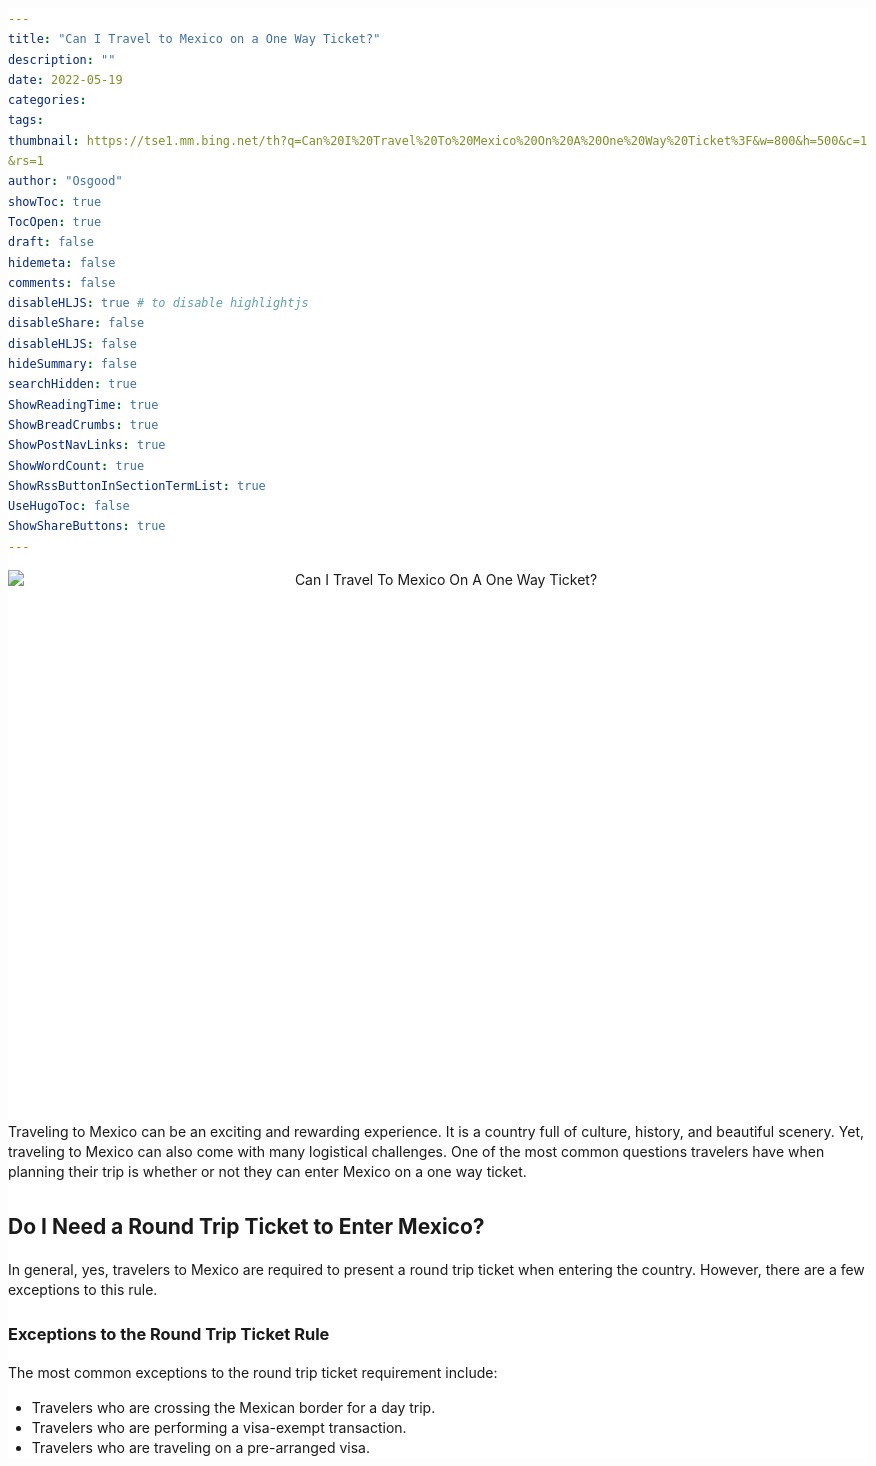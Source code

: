 ```yaml
---
title: "Can I Travel to Mexico on a One Way Ticket?"
description: ""
date: 2022-05-19
categories: 
tags: 
thumbnail: https://tse1.mm.bing.net/th?q=Can%20I%20Travel%20To%20Mexico%20On%20A%20One%20Way%20Ticket%3F&w=800&h=500&c=1&rs=1
author: "Osgood"
showToc: true
TocOpen: true
draft: false
hidemeta: false
comments: false
disableHLJS: true # to disable highlightjs
disableShare: false
disableHLJS: false
hideSummary: false
searchHidden: true
ShowReadingTime: true
ShowBreadCrumbs: true
ShowPostNavLinks: true
ShowWordCount: true
ShowRssButtonInSectionTermList: true
UseHugoToc: false
ShowShareButtons: true
---
```


<center>
	<img src="https://tse1.mm.bing.net/th?q=Can%20I%20Travel%20To%20Mexico%20On%20A%20One%20Way%20Ticket%3F&w=800&h=500&c=1&rs=1" alt="Can I Travel To Mexico On A One Way Ticket?" width="800" height="500" style="display: block; width: 100%; height: auto">
</center>

Traveling to Mexico can be an exciting and rewarding experience. It is a country full of culture, history, and beautiful scenery. Yet, traveling to Mexico can also come with many logistical challenges. One of the most common questions travelers have when planning their trip is whether or not they can enter Mexico on a one way ticket. 

<h2>Do I Need a Round Trip Ticket to Enter Mexico?</h2>

In general, yes, travelers to Mexico are required to present a round trip ticket when entering the country. However, there are a few exceptions to this rule. 

<h3>Exceptions to the Round Trip Ticket Rule</h3>

The most common exceptions to the round trip ticket requirement include: 

<ul>
    <li>Travelers who are crossing the Mexican border for a day trip.</li>
    <li>Travelers who are performing a visa-exempt transaction.</li>
    <li>Travelers who are traveling on a pre-arranged visa.</li>
</ul>
